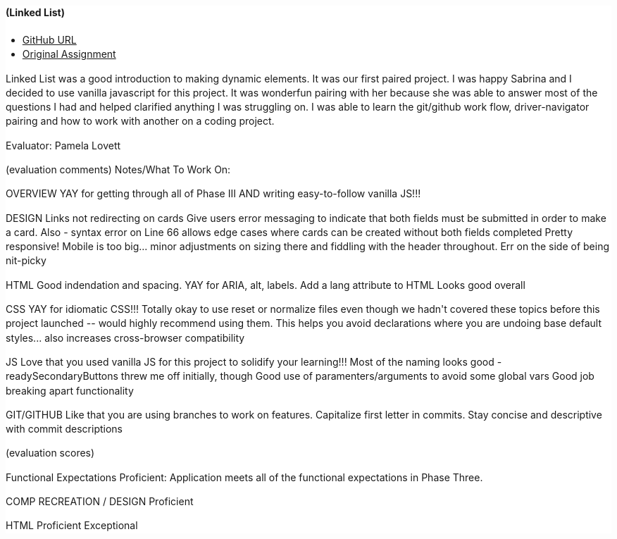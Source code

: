 #### (Linked List)

* [GitHub URL](https://github.com/nphan24/linked-list)
* [Original Assignment](http://frontend.turing.io/projects/linked-list.html)

Linked List was a good introduction to making dynamic elements. It was our first paired project. I was happy Sabrina and I decided to use vanilla javascript for this project. It was wonderfun pairing with her because she was able to answer most of the questions I had and helped clarified anything I was struggling on. I was able to learn the git/github work flow, driver-navigator pairing and how to work with another on a coding project. 

Evaluator: Pamela Lovett

(evaluation comments) Notes/What To Work On:

OVERVIEW
YAY for getting through all of Phase III AND writing easy-to-follow vanilla JS!!!

DESIGN
Links not redirecting on cards
Give users error messaging to indicate that both fields must be submitted in order to make a card. Also - syntax error on Line 66 allows edge cases where cards can be created without both fields completed
Pretty responsive! Mobile is too big... minor adjustments on sizing there and fiddling with the header throughout. Err on the side of being nit-picky
  
HTML
Good indendation and spacing. YAY for ARIA, alt, labels. Add a lang attribute to HTML
Looks good overall

CSS
YAY for idiomatic CSS!!!
Totally okay to use reset or normalize files even though we hadn't covered these topics before this project launched -- would highly recommend using them. This helps you avoid declarations where you are undoing base default styles... also increases cross-browser compatibility

JS
Love that you used vanilla JS for this project to solidify your learning!!!
Most of the naming looks good - readySecondaryButtons threw me off initially, though
Good use of paramenters/arguments to avoid some global vars
Good job breaking apart functionality

GIT/GITHUB
Like that you are using branches to work on features.
Capitalize first letter in commits. Stay concise and descriptive with commit descriptions

(evaluation scores)

Functional Expectations
Proficient: Application meets all of the functional expectations in Phase Three.

COMP RECREATION / DESIGN
Proficient

HTML
Proficient
Exceptional
